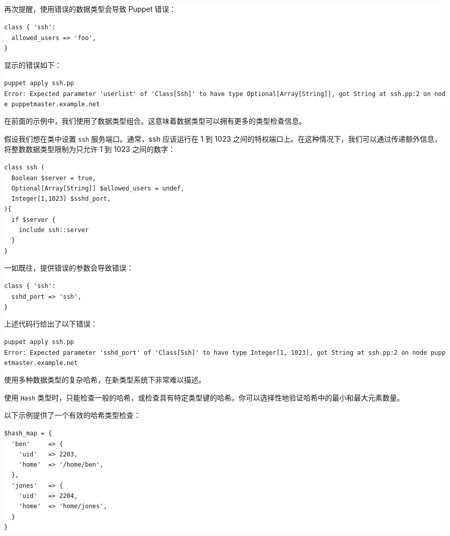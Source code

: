 再次提醒，使用错误的数据类型会导致 Puppet 错误：

```
class { 'ssh': 
  allowed_users => 'foo', 
} 
```

显示的错误如下：

```
puppet apply ssh.pp
Error: Expected parameter 'userlist' of 'Class[Ssh]' to have type Optional[Array[String]], got String at ssh.pp:2 on node puppetmaster.example.net
```

在前面的示例中，我们使用了数据类型组合。这意味着数据类型可以拥有更多的类型检查信息。

假设我们想在类中设置 `ssh` 服务端口。通常，ssh 应该运行在 1 到 1023 之间的特权端口上。在这种情况下，我们可以通过传递额外信息，将整数数据类型限制为只允许 1 到 1023 之间的数字：

```
class ssh ( 
  Boolean $server = true, 
  Optional[Array[String]] $allowed_users = undef, 
  Integer[1,1023] $sshd_port, 
){ 
  if $server { 
    include ssh::server 
  } 
} 
```

一如既往，提供错误的参数会导致错误：

```
class { 'ssh': 
  sshd_port => 'ssh', 
} 
```

上述代码行给出了以下错误：

```
puppet apply ssh.pp
Error: Expected parameter 'sshd_port' of 'Class[Ssh]' to have type Integer[1, 1023], got String at ssh.pp:2 on node puppetmaster.example.net  
```

使用多种数据类型的复杂哈希，在新类型系统下非常难以描述。

使用 `Hash` 类型时，只能检查一般的哈希，或检查具有特定类型键的哈希。你可以选择性地验证哈希中的最小和最大元素数量。

以下示例提供了一个有效的哈希类型检查：

```
$hash_map = { 
  'ben'     => { 
    'uid'   => 2203, 
    'home'  => '/home/ben', 
  }, 
  'jones'   => { 
    'uid'   => 2204, 
    'home'  => 'home/jones', 
  } 
} 
```
